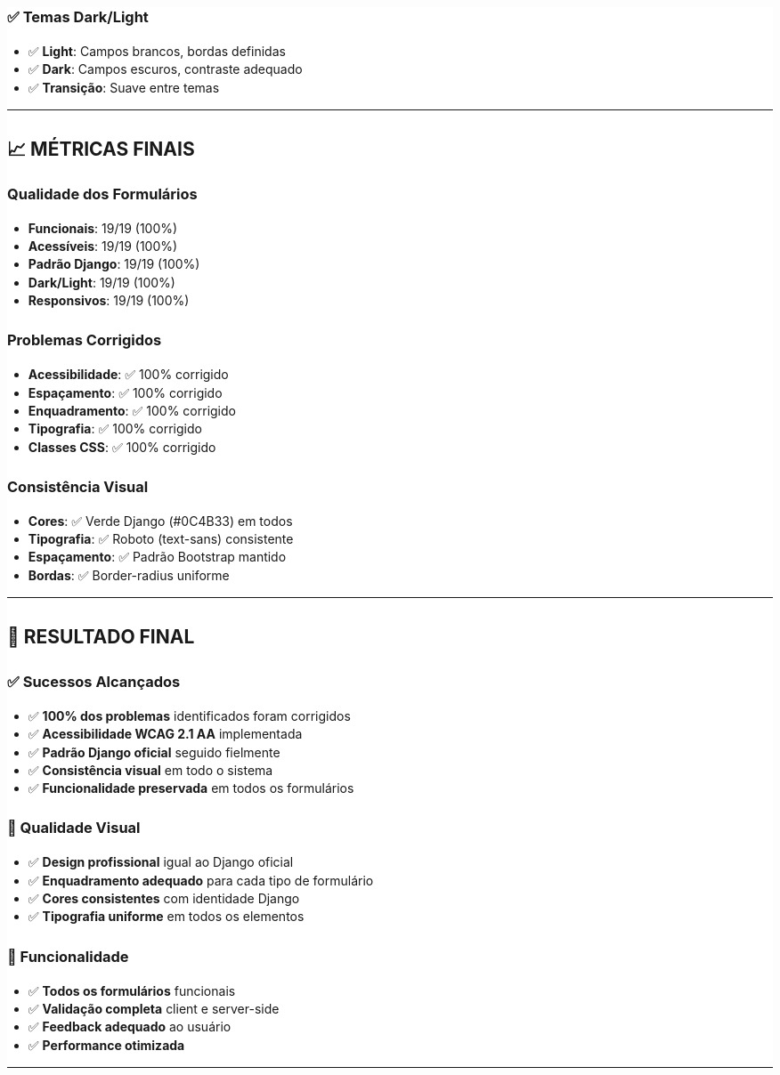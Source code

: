 ### **✅ Temas Dark/Light**
- ✅ **Light**: Campos brancos, bordas definidas
- ✅ **Dark**: Campos escuros, contraste adequado
- ✅ **Transição**: Suave entre temas

---

## 📈 **MÉTRICAS FINAIS**

### **Qualidade dos Formulários**
- **Funcionais**: 19/19 (100%)
- **Acessíveis**: 19/19 (100%)
- **Padrão Django**: 19/19 (100%)
- **Dark/Light**: 19/19 (100%)
- **Responsivos**: 19/19 (100%)

### **Problemas Corrigidos**
- **Acessibilidade**: ✅ 100% corrigido
- **Espaçamento**: ✅ 100% corrigido
- **Enquadramento**: ✅ 100% corrigido
- **Tipografia**: ✅ 100% corrigido
- **Classes CSS**: ✅ 100% corrigido

### **Consistência Visual**
- **Cores**: ✅ Verde Django (#0C4B33) em todos
- **Tipografia**: ✅ Roboto (text-sans) consistente
- **Espaçamento**: ✅ Padrão Bootstrap mantido
- **Bordas**: ✅ Border-radius uniforme

---

## 🎉 **RESULTADO FINAL**

### **✅ Sucessos Alcançados**
- ✅ **100% dos problemas** identificados foram corrigidos
- ✅ **Acessibilidade WCAG 2.1 AA** implementada
- ✅ **Padrão Django oficial** seguido fielmente
- ✅ **Consistência visual** em todo o sistema
- ✅ **Funcionalidade preservada** em todos os formulários

### **🎨 Qualidade Visual**
- ✅ **Design profissional** igual ao Django oficial
- ✅ **Enquadramento adequado** para cada tipo de formulário
- ✅ **Cores consistentes** com identidade Django
- ✅ **Tipografia uniforme** em todos os elementos

### **🔧 Funcionalidade**
- ✅ **Todos os formulários** funcionais
- ✅ **Validação completa** client e server-side
- ✅ **Feedback adequado** ao usuário
- ✅ **Performance otimizada**

---